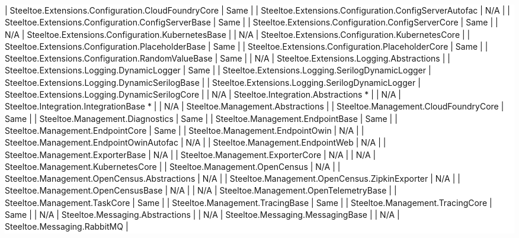  | Steeltoe.Extensions.Configuration.CloudFoundryCore | Same |
 | Steeltoe.Extensions.Configuration.ConfigServerAutofac | N/A |
 | Steeltoe.Extensions.Configuration.ConfigServerBase | Same |
 | Steeltoe.Extensions.Configuration.ConfigServerCore | Same |
 | N/A | Steeltoe.Extensions.Configuration.KubernetesBase |
 | N/A | Steeltoe.Extensions.Configuration.KubernetesCore |
 | Steeltoe.Extensions.Configuration.PlaceholderBase | Same |
 | Steeltoe.Extensions.Configuration.PlaceholderCore | Same |
 | Steeltoe.Extensions.Configuration.RandomValueBase | Same |
 | N/A | Steeltoe.Extensions.Logging.Abstractions |
 | Steeltoe.Extensions.Logging.DynamicLogger | Same |
 | Steeltoe.Extensions.Logging.SerilogDynamicLogger | Steeltoe.Extensions.Logging.DynamicSerilogBase |
 | Steeltoe.Extensions.Logging.SerilogDynamicLogger | Steeltoe.Extensions.Logging.DynamicSerilogCore |
 | N/A | Steeltoe.Integration.Abstractions * |
 | N/A | Steeltoe.Integration.IntegrationBase * |
 | N/A | Steeltoe.Management.Abstractions |
 | Steeltoe.Management.CloudFoundryCore | Same |
 | Steeltoe.Management.Diagnostics | Same |
 | Steeltoe.Management.EndpointBase | Same |
 | Steeltoe.Management.EndpointCore | Same |
 | Steeltoe.Management.EndpointOwin | N/A |
 | Steeltoe.Management.EndpointOwinAutofac | N/A |
 | Steeltoe.Management.EndpointWeb | N/A |
 | Steeltoe.Management.ExporterBase | N/A |
 | Steeltoe.Management.ExporterCore | N/A |
 | N/A | Steeltoe.Management.KubernetesCore |
 | Steeltoe.Management.OpenCensus | N/A |
 | Steeltoe.Management.OpenCensus.Abstractions | N/A |
 | Steeltoe.Management.OpenCensus.ZipkinExporter | N/A |
 | Steeltoe.Management.OpenCensusBase | N/A |
 | N/A | Steeltoe.Management.OpenTelemetryBase |
 | Steeltoe.Management.TaskCore | Same |
 | Steeltoe.Management.TracingBase | Same |
 | Steeltoe.Management.TracingCore | Same |
 | N/A | Steeltoe.Messaging.Abstractions |
 | N/A | Steeltoe.Messaging.MessagingBase |
 | N/A | Steeltoe.Messaging.RabbitMQ |